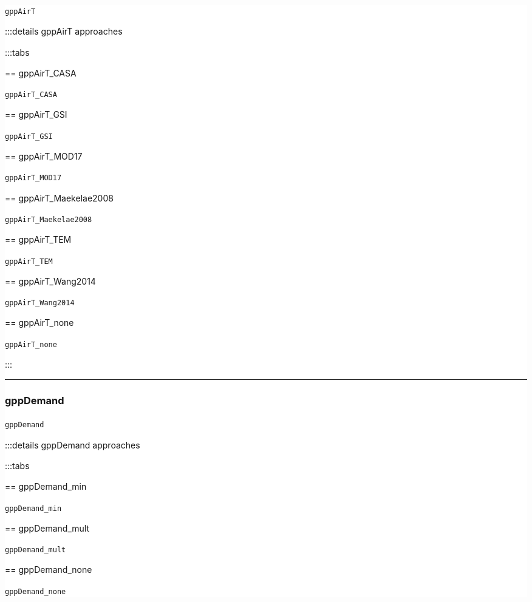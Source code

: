 ```@docs
gppAirT
```
:::details gppAirT approaches

:::tabs

== gppAirT_CASA
```@docs
gppAirT_CASA
```
== gppAirT_GSI
```@docs
gppAirT_GSI
```
== gppAirT_MOD17
```@docs
gppAirT_MOD17
```
== gppAirT_Maekelae2008
```@docs
gppAirT_Maekelae2008
```
== gppAirT_TEM
```@docs
gppAirT_TEM
```
== gppAirT_Wang2014
```@docs
gppAirT_Wang2014
```
== gppAirT_none
```@docs
gppAirT_none
```

:::


----

### gppDemand

```@docs
gppDemand
```
:::details gppDemand approaches

:::tabs

== gppDemand_min
```@docs
gppDemand_min
```
== gppDemand_mult
```@docs
gppDemand_mult
```
== gppDemand_none
```@docs
gppDemand_none
```

